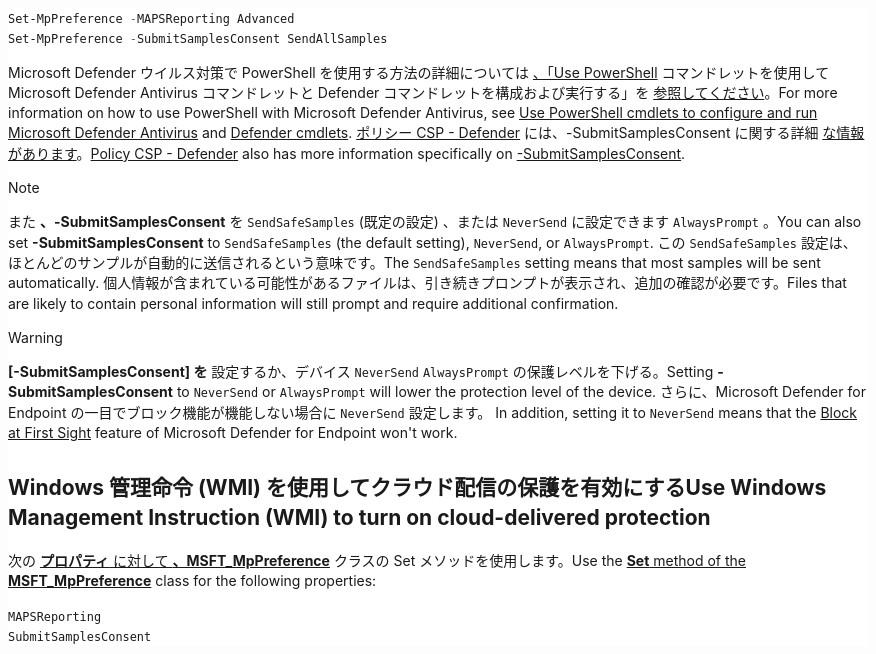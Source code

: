 ```PowerShell
Set-MpPreference -MAPSReporting Advanced
Set-MpPreference -SubmitSamplesConsent SendAllSamples
```

<span data-ttu-id="96e8f-165">Microsoft Defender ウイルス対策で PowerShell を使用する方法の詳細については [、「Use PowerShell](use-powershell-cmdlets-microsoft-defender-antivirus.md) コマンドレットを使用して Microsoft Defender Antivirus コマンドレットと Defender コマンドレットを構成および実行する」を [参照してください](/powershell/module/defender/)。</span><span class="sxs-lookup"><span data-stu-id="96e8f-165">For more information on how to use PowerShell with Microsoft Defender Antivirus, see [Use PowerShell cmdlets to configure and run Microsoft Defender Antivirus](use-powershell-cmdlets-microsoft-defender-antivirus.md) and [Defender cmdlets](/powershell/module/defender/).</span></span> <span data-ttu-id="96e8f-166">[ポリシー CSP - Defender](/windows/client-management/mdm/policy-csp-defender) には、-SubmitSamplesConsent に関する詳細 [な情報があります](/windows/client-management/mdm/policy-csp-defender#defender-submitsamplesconsent)。</span><span class="sxs-lookup"><span data-stu-id="96e8f-166">[Policy CSP - Defender](/windows/client-management/mdm/policy-csp-defender) also has more information specifically on [-SubmitSamplesConsent](/windows/client-management/mdm/policy-csp-defender#defender-submitsamplesconsent).</span></span>

>[!NOTE]
> <span data-ttu-id="96e8f-167">また **、-SubmitSamplesConsent** を `SendSafeSamples` (既定の設定) 、または `NeverSend` に設定できます `AlwaysPrompt` 。</span><span class="sxs-lookup"><span data-stu-id="96e8f-167">You can also set **-SubmitSamplesConsent** to `SendSafeSamples` (the default setting), `NeverSend`, or `AlwaysPrompt`.</span></span> <span data-ttu-id="96e8f-168">この `SendSafeSamples` 設定は、ほとんどのサンプルが自動的に送信されるという意味です。</span><span class="sxs-lookup"><span data-stu-id="96e8f-168">The `SendSafeSamples` setting means that most samples will be sent automatically.</span></span> <span data-ttu-id="96e8f-169">個人情報が含まれている可能性があるファイルは、引き続きプロンプトが表示され、追加の確認が必要です。</span><span class="sxs-lookup"><span data-stu-id="96e8f-169">Files that are likely to contain personal information will still prompt and require additional confirmation.</span></span>

>[!WARNING]
> <span data-ttu-id="96e8f-170">**[-SubmitSamplesConsent] を** 設定するか、デバイス `NeverSend` `AlwaysPrompt` の保護レベルを下げる。</span><span class="sxs-lookup"><span data-stu-id="96e8f-170">Setting **-SubmitSamplesConsent** to `NeverSend` or `AlwaysPrompt` will lower the protection level of the device.</span></span> <span data-ttu-id="96e8f-171">さらに、Microsoft Defender for Endpoint の一目でブロック機能が機能しない場合に `NeverSend` 設定します。 [](configure-block-at-first-sight-microsoft-defender-antivirus.md)</span><span class="sxs-lookup"><span data-stu-id="96e8f-171">In addition, setting it to `NeverSend` means that the [Block at First Sight](configure-block-at-first-sight-microsoft-defender-antivirus.md) feature of Microsoft Defender for Endpoint won't work.</span></span>

## <a name="use-windows-management-instruction-wmi-to-turn-on-cloud-delivered-protection"></a><span data-ttu-id="96e8f-172">Windows 管理命令 (WMI) を使用してクラウド配信の保護を有効にする</span><span class="sxs-lookup"><span data-stu-id="96e8f-172">Use Windows Management Instruction (WMI) to turn on cloud-delivered protection</span></span>

<span data-ttu-id="96e8f-173">次の [**プロパティ** に対して **、MSFT_MpPreference**](/previous-versions/windows/desktop/defender/set-msft-mppreference) クラスの Set メソッドを使用します。</span><span class="sxs-lookup"><span data-stu-id="96e8f-173">Use the [**Set** method of the **MSFT_MpPreference**](/previous-versions/windows/desktop/defender/set-msft-mppreference) class for the following properties:</span></span>

```WMI
MAPSReporting
SubmitSamplesConsent
```

